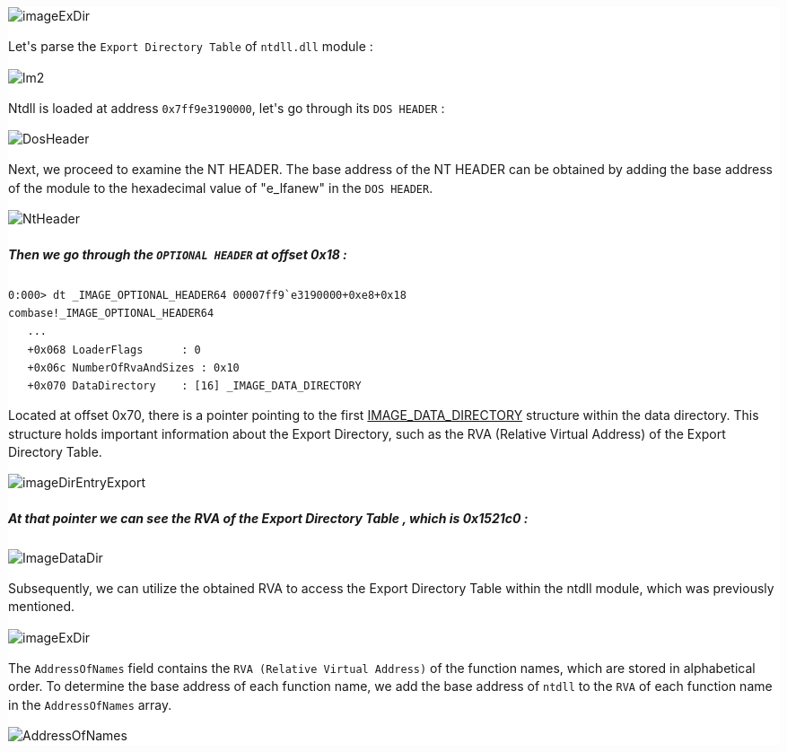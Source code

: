 ![imageExDir](https://github.com/CognisysGroup/HadesLdr/assets/123980007/f0069784-cd2e-48e3-bbf3-886cfdf9f513)


Let's parse the `Export Directory Table` of `ntdll.dll` module :

![lm2](https://github.com/CognisysGroup/HadesLdr/assets/123980007/9cb8465c-48bb-4592-a476-ee0f50e00361)


Ntdll is loaded at address `0x7ff9e3190000`, let's go through its `DOS HEADER` :

![DosHeader](https://github.com/CognisysGroup/HadesLdr/assets/123980007/4e250f75-7728-4bd1-baea-331222733b94)


Next, we proceed to examine the NT HEADER. The base address of the NT HEADER can be obtained by adding the base address of the module to the hexadecimal value of "e_lfanew" in the `DOS HEADER`.

![NtHeader](https://github.com/CognisysGroup/HadesLdr/assets/123980007/4efd5008-b6cd-4610-b9c7-c7be5feca7d2)


##### Then we go through the `OPTIONAL HEADER`  at offset 0x18 :

```shell
0:000> dt _IMAGE_OPTIONAL_HEADER64 00007ff9`e3190000+0xe8+0x18
combase!_IMAGE_OPTIONAL_HEADER64
   ...
   +0x068 LoaderFlags      : 0
   +0x06c NumberOfRvaAndSizes : 0x10
   +0x070 DataDirectory    : [16] _IMAGE_DATA_DIRECTORY
```

Located at offset 0x70, there is a pointer pointing to the first [IMAGE_DATA_DIRECTORY](https://learn.microsoft.com/en-us/windows/desktop/api/winnt/ns-winnt-image_data_directory) structure within the data directory. This structure holds important information about the Export Directory, such as the RVA (Relative Virtual Address) of the Export Directory Table.

![imageDirEntryExport](https://github.com/CognisysGroup/HadesLdr/assets/123980007/5b257bc9-8cf9-46f4-afd4-53f4d923dfe4)


##### At that pointer we can see the RVA of the Export Directory Table , which is 0x1521c0 :

![ImageDataDir](https://github.com/CognisysGroup/HadesLdr/assets/123980007/8015f37b-88c4-411e-9fae-349835a10368)


Subsequently, we can utilize the obtained RVA to access the Export Directory Table within the ntdll module, which was previously mentioned.

![imageExDir](https://github.com/CognisysGroup/HadesLdr/assets/123980007/7dc6644d-b89b-4b91-b0fe-4a4ba3617cc3)


The `AddressOfNames` field contains the `RVA (Relative Virtual Address)` of the function names, which are stored in alphabetical order. To determine the base address of each function name, we add the base address of `ntdll` to the `RVA` of each function name in the `AddressOfNames` array.

![AddressOfNames](https://github.com/CognisysGroup/HadesLdr/assets/123980007/0c9436cf-6af2-4555-9c67-04781fe4c74e)
